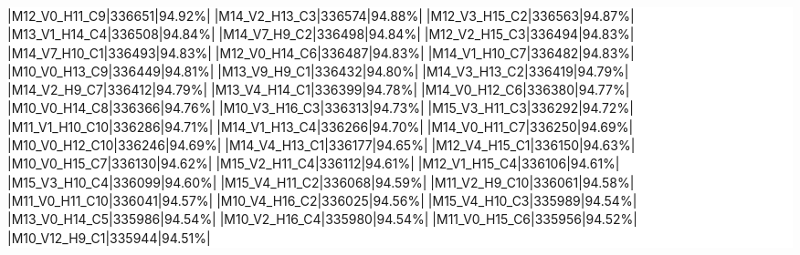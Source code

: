 |M12_V0_H11_C9|336651|94.92%|
|M14_V2_H13_C3|336574|94.88%|
|M12_V3_H15_C2|336563|94.87%|
|M13_V1_H14_C4|336508|94.84%|
|M14_V7_H9_C2|336498|94.84%|
|M12_V2_H15_C3|336494|94.83%|
|M14_V7_H10_C1|336493|94.83%|
|M12_V0_H14_C6|336487|94.83%|
|M14_V1_H10_C7|336482|94.83%|
|M10_V0_H13_C9|336449|94.81%|
|M13_V9_H9_C1|336432|94.80%|
|M14_V3_H13_C2|336419|94.79%|
|M14_V2_H9_C7|336412|94.79%|
|M13_V4_H14_C1|336399|94.78%|
|M14_V0_H12_C6|336380|94.77%|
|M10_V0_H14_C8|336366|94.76%|
|M10_V3_H16_C3|336313|94.73%|
|M15_V3_H11_C3|336292|94.72%|
|M11_V1_H10_C10|336286|94.71%|
|M14_V1_H13_C4|336266|94.70%|
|M14_V0_H11_C7|336250|94.69%|
|M10_V0_H12_C10|336246|94.69%|
|M14_V4_H13_C1|336177|94.65%|
|M12_V4_H15_C1|336150|94.63%|
|M10_V0_H15_C7|336130|94.62%|
|M15_V2_H11_C4|336112|94.61%|
|M12_V1_H15_C4|336106|94.61%|
|M15_V3_H10_C4|336099|94.60%|
|M15_V4_H11_C2|336068|94.59%|
|M11_V2_H9_C10|336061|94.58%|
|M11_V0_H11_C10|336041|94.57%|
|M10_V4_H16_C2|336025|94.56%|
|M15_V4_H10_C3|335989|94.54%|
|M13_V0_H14_C5|335986|94.54%|
|M10_V2_H16_C4|335980|94.54%|
|M11_V0_H15_C6|335956|94.52%|
|M10_V12_H9_C1|335944|94.51%|